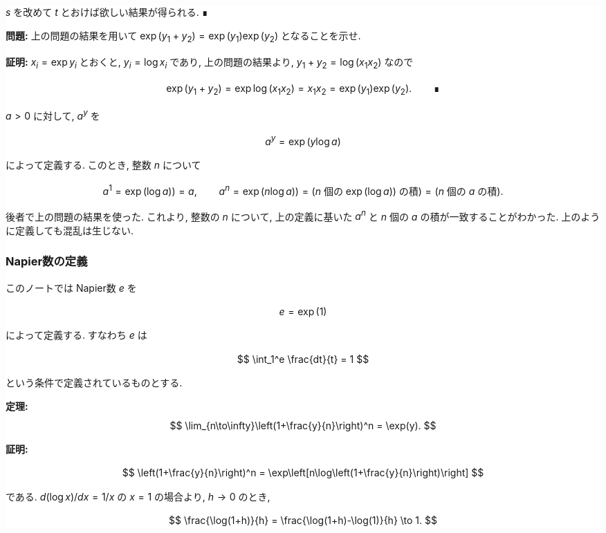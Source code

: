 $s$ を改めて $t$ とおけば欲しい結果が得られる. $\QED$


**問題:** 上の問題の結果を用いて $\exp(y_1+y_2) = \exp(y_1)\exp(y_2)$ となることを示せ.


**証明:** $x_i = \exp y_i$ とおくと, $y_i=\log x_i$ であり, 上の問題の結果より, $y_1+y_2=\log(x_1 x_2)$ なので

$$
\exp(y_1+y_2) = \exp\log(x_1 x_2) = x_1 x_2 = \exp(y_1)\exp(y_2).
\qquad\QED
$$


$a>0$ に対して, $a^y$ を

$$
a^y = \exp(y\log a)
$$

によって定義する.  このとき, 整数 $n$ について

$$
a^1 = \exp(\log a)) = a, \qquad
a^n = \exp(n\log a)) = (\text{$n$ 個の $\exp(\log a))$ の積}) = (\text{$n$ 個の $a$ の積}).
$$

後者で上の問題の結果を使った.  これより, 整数の $n$ について, 上の定義に基いた $a^n$ と $n$ 個の $a$ の積が一致することがわかった. 上のように定義しても混乱は生じない.


### Napier数の定義

このノートでは Napier数 $e$ を

$$
e = \exp(1)
$$

によって定義する. すなわち $e$ は

$$
\int_1^e \frac{dt}{t} = 1
$$

という条件で定義されているものとする.


**定理:**
$$
\lim_{n\to\infty}\left(1+\frac{y}{n}\right)^n = \exp(y).
$$


**証明:**

$$
\left(1+\frac{y}{n}\right)^n = \exp\left[n\log\left(1+\frac{y}{n}\right)\right]
$$

である. $d(\log x)/dx = 1/x$ の $x=1$ の場合より,  $h\to 0$ のとき, 

$$
\frac{\log(1+h)}{h} = \frac{\log(1+h)-\log(1)}{h} \to 1.
$$
